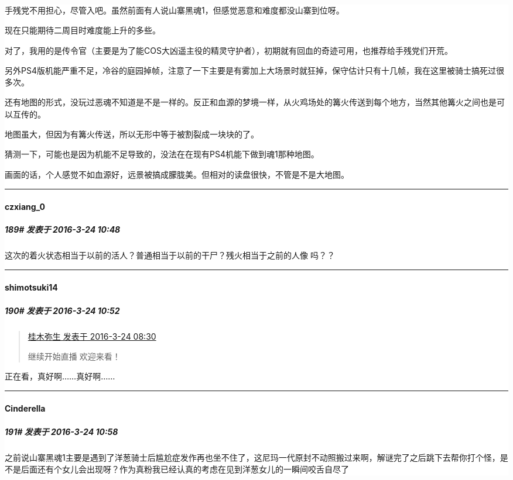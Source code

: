 手残党不用担心，尽管入吧。虽然前面有人说山寨黑魂1，但感觉恶意和难度都没山寨到位呀。

现在只能期待二周目时难度能上升的多些。

对了，我用的是传令官（主要是为了能COS大凶遥主役的精灵守护者），初期就有回血的奇迹可用，也推荐给手残党们开荒。


另外PS4版机能严重不足，冷谷的庭园掉帧，注意了一下主要是有雾加上大场景时就狂掉，保守估计只有十几帧，我在这里被骑士搞死过很多次。

还有地图的形式，没玩过恶魂不知道是不是一样的。反正和血源的梦境一样，从火鸡场处的篝火传送到每个地方，当然其他篝火之间也是可以互传的。

地图虽大，但因为有篝火传送，所以无形中等于被割裂成一块块的了。

猜测一下，可能也是因为机能不足导致的，没法在在现有PS4机能下做到魂1那种地图。


画面的话，个人感觉不如血源好，远景被搞成朦胧美。但相对的读盘很快，不管是不是大地图。







-----

####  czxiang_0  
##### 189#       发表于 2016-3-24 10:48




这次的着火状态相当于以前的活人？普通相当于以前的干尸？残火相当于之前的人像 吗？？







-----

####  shimotsuki14  
##### 190#       发表于 2016-3-24 10:52



<blockquote><a href="httphttps://bbs.saraba1st.com/2b/forum.php?mod=redirect&amp;goto=findpost&amp;pid=31920465&amp;ptid=1225930" target="_blank">桂木弥生 发表于 2016-3-24 08:30</a>

继续开始直播 欢迎来看！</blockquote>
正在看，真好啊……真好啊……







-----

####  Cinderella  
##### 191#       发表于 2016-3-24 10:58




之前说山寨黑魂1主要是遇到了洋葱骑士后尴尬症发作再也坐不住了，这尼玛一代原封不动照搬过来啊，解谜完了之后跳下去帮你打个怪，是不是后面还有个女儿会出现呀？作为真粉我已经认真的考虑在见到洋葱女儿的一瞬间咬舌自尽了
